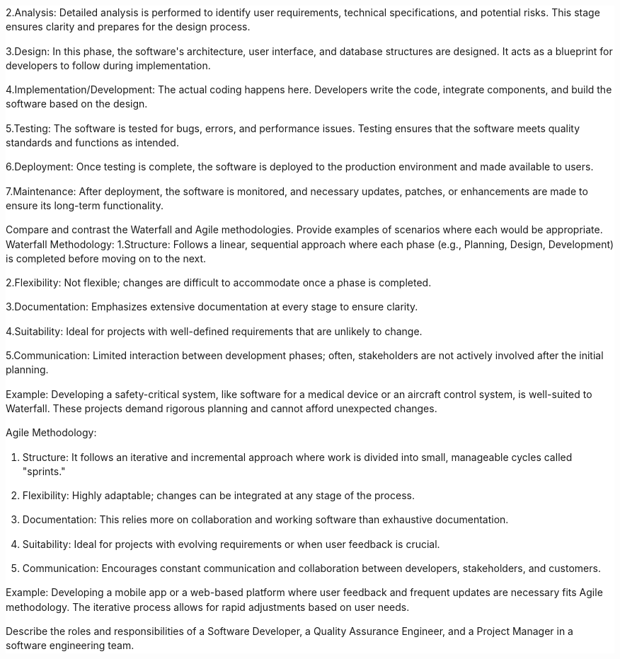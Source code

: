 2.Analysis: Detailed analysis is performed to identify user requirements, technical specifications, and potential risks. This stage ensures clarity and prepares for the design process.

3.Design: In this phase, the software's architecture, user interface, and database structures are designed. It acts as a blueprint for developers to follow during implementation.

4.Implementation/Development: The actual coding happens here. Developers write the code, integrate components, and build the software based on the design.

5.Testing: The software is tested for bugs, errors, and performance issues. Testing ensures that the software meets quality standards and functions as intended.

6.Deployment: Once testing is complete, the software is deployed to the production environment and made available to users.

7.Maintenance: After deployment, the software is monitored, and necessary updates, patches, or enhancements are made to ensure its long-term functionality.


Compare and contrast the Waterfall and Agile methodologies. Provide examples of scenarios where each would be appropriate.
Waterfall Methodology:
1.Structure: Follows a linear, sequential approach where each phase (e.g., Planning, Design, Development) is completed before moving on to the next.

2.Flexibility: Not flexible; changes are difficult to accommodate once a phase is completed.

3.Documentation: Emphasizes extensive documentation at every stage to ensure clarity.

4.Suitability: Ideal for projects with well-defined requirements that are unlikely to change.

5.Communication: Limited interaction between development phases; often, stakeholders are not actively involved after the initial planning.

Example:
Developing a safety-critical system, like software for a medical device or an aircraft control system, is well-suited to Waterfall. These projects demand rigorous planning and cannot afford unexpected changes.

Agile Methodology:
1. Structure: It follows an iterative and incremental approach where work is divided into small, manageable cycles called "sprints."

2. Flexibility: Highly adaptable; changes can be integrated at any stage of the process.

3. Documentation: This relies more on collaboration and working software than exhaustive documentation.

4. Suitability: Ideal for projects with evolving requirements or when user feedback is crucial.

5. Communication: Encourages constant communication and collaboration between developers, stakeholders, and customers.

Example:
Developing a mobile app or a web-based platform where user feedback and frequent updates are necessary fits Agile methodology. The iterative process allows for rapid adjustments based on user needs.


Describe the roles and responsibilities of a Software Developer, a Quality Assurance Engineer, and a Project Manager in a software engineering team.
